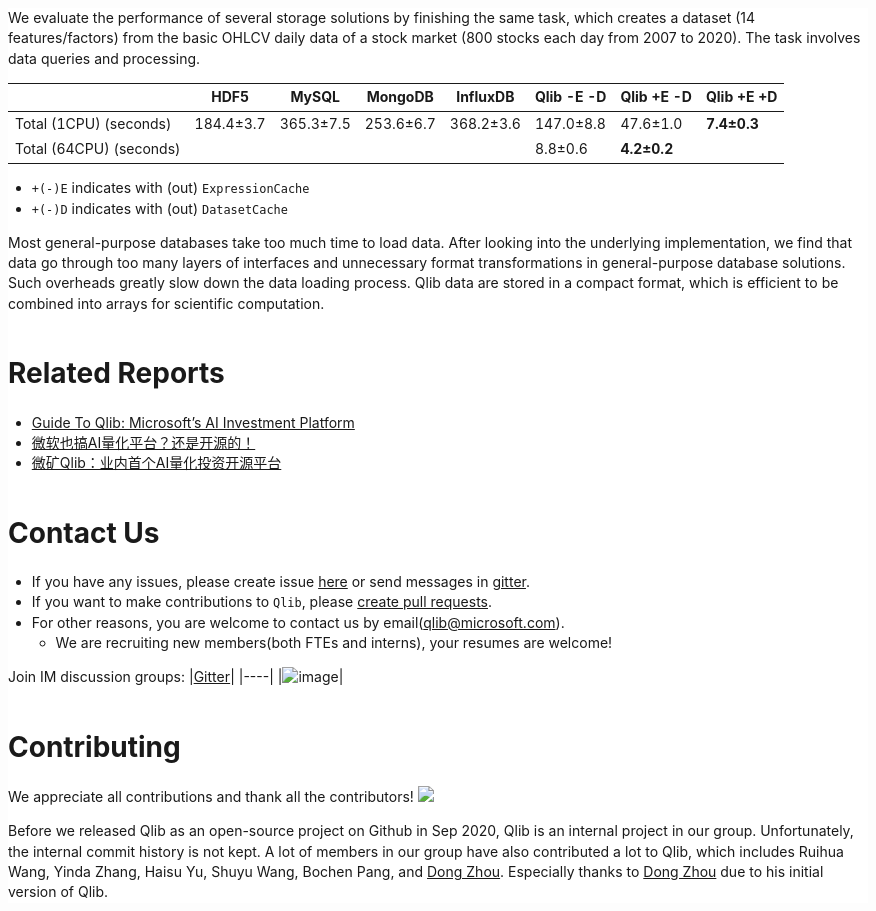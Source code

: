 We evaluate the performance of several storage solutions by finishing the same task,
which creates a dataset (14 features/factors) from the basic OHLCV daily data of a stock market (800 stocks each day from 2007 to 2020). The task involves data queries and processing.

|                         | HDF5      | MySQL     | MongoDB   | InfluxDB  | Qlib -E -D  | Qlib +E -D   | Qlib +E +D  |
| --                      | ------    | ------    | --------  | --------- | ----------- | ------------ | ----------- |
| Total (1CPU) (seconds)  | 184.4±3.7 | 365.3±7.5 | 253.6±6.7 | 368.2±3.6 | 147.0±8.8   | 47.6±1.0     | **7.4±0.3** |
| Total (64CPU) (seconds) |           |           |           |           | 8.8±0.6     | **4.2±0.2**  |             |
* `+(-)E` indicates with (out) `ExpressionCache`
* `+(-)D` indicates with (out) `DatasetCache`

Most general-purpose databases take too much time to load data. After looking into the underlying implementation, we find that data go through too many layers of interfaces and unnecessary format transformations in general-purpose database solutions.
Such overheads greatly slow down the data loading process.
Qlib data are stored in a compact format, which is efficient to be combined into arrays for scientific computation.

# Related Reports
- [Guide To Qlib: Microsoft’s AI Investment Platform](https://analyticsindiamag.com/qlib/)
- [微软也搞AI量化平台？还是开源的！](https://mp.weixin.qq.com/s/47bP5YwxfTp2uTHjUBzJQQ)
- [微矿Qlib：业内首个AI量化投资开源平台](https://mp.weixin.qq.com/s/vsJv7lsgjEi-ALYUz4CvtQ)

# Contact Us
- If you have any issues, please create issue [here](https://github.com/microsoft/qlib/issues/new/choose) or send messages in [gitter](https://gitter.im/Microsoft/qlib).
- If you want to make contributions to `Qlib`, please [create pull requests](https://github.com/microsoft/qlib/compare). 
- For other reasons, you are welcome to contact us by email([qlib@microsoft.com](mailto:qlib@microsoft.com)).
  - We are recruiting new members(both FTEs and interns), your resumes are welcome!

Join IM discussion groups:
|[Gitter](https://gitter.im/Microsoft/qlib)|
|----|
|![image](http://fintech.msra.cn/images_v070/qrcode/gitter_qr.png)|

# Contributing
We appreciate all contributions and thank all the contributors!
<a href="https://github.com/microsoft/qlib/graphs/contributors"><img src="https://contrib.rocks/image?repo=microsoft/qlib" /></a>

Before we released Qlib as an open-source project on Github in Sep 2020, Qlib is an internal project in our group. Unfortunately, the internal commit history is not kept. A lot of members in our group have also contributed a lot to Qlib, which includes Ruihua Wang, Yinda Zhang, Haisu Yu, Shuyu Wang, Bochen Pang, and [Dong Zhou](https://github.com/evanzd/evanzd). Especially thanks to [Dong Zhou](https://github.com/evanzd/evanzd) due to his initial version of Qlib.
